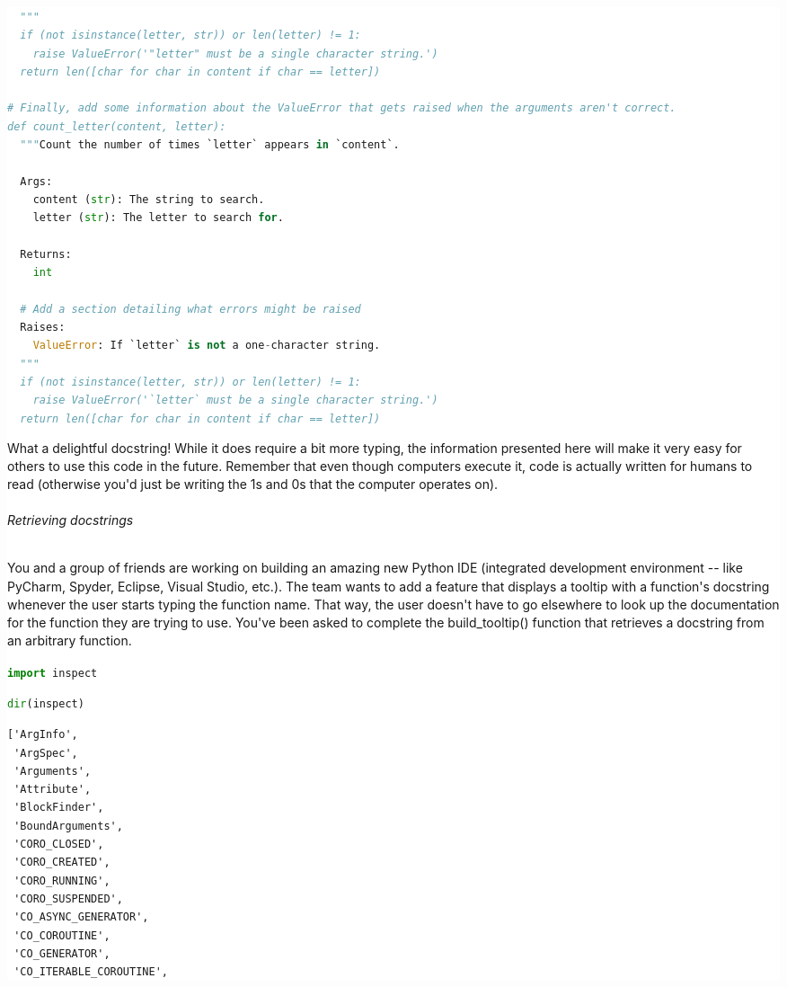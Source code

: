 ```python
  """
  if (not isinstance(letter, str)) or len(letter) != 1:
    raise ValueError('"letter" must be a single character string.')
  return len([char for char in content if char == letter])

# Finally, add some information about the ValueError that gets raised when the arguments aren't correct.
def count_letter(content, letter):
  """Count the number of times `letter` appears in `content`.

  Args:
    content (str): The string to search.
    letter (str): The letter to search for.

  Returns:
    int

  # Add a section detailing what errors might be raised
  Raises:
    ValueError: If `letter` is not a one-character string.
  """
  if (not isinstance(letter, str)) or len(letter) != 1:
    raise ValueError('`letter` must be a single character string.')
  return len([char for char in content if char == letter])
```

What a delightful docstring! While it does require a bit more typing, the information presented here will make it very easy for others to use this code in the future. Remember that even though computers execute it, code is actually written for humans to read (otherwise you'd just be writing the 1s and 0s that the computer operates on).


###### Retrieving docstrings

You and a group of friends are working on building an amazing new Python IDE (integrated development environment -- like PyCharm, Spyder, Eclipse, Visual Studio, etc.). The team wants to add a feature that displays a tooltip with a function's docstring whenever the user starts typing the function name. That way, the user doesn't have to go elsewhere to look up the documentation for the function they are trying to use. You've been asked to complete the build_tooltip() function that retrieves a docstring from an arbitrary function.



```python
import inspect
```


```python
dir(inspect)
```




    ['ArgInfo',
     'ArgSpec',
     'Arguments',
     'Attribute',
     'BlockFinder',
     'BoundArguments',
     'CORO_CLOSED',
     'CORO_CREATED',
     'CORO_RUNNING',
     'CORO_SUSPENDED',
     'CO_ASYNC_GENERATOR',
     'CO_COROUTINE',
     'CO_GENERATOR',
     'CO_ITERABLE_COROUTINE',